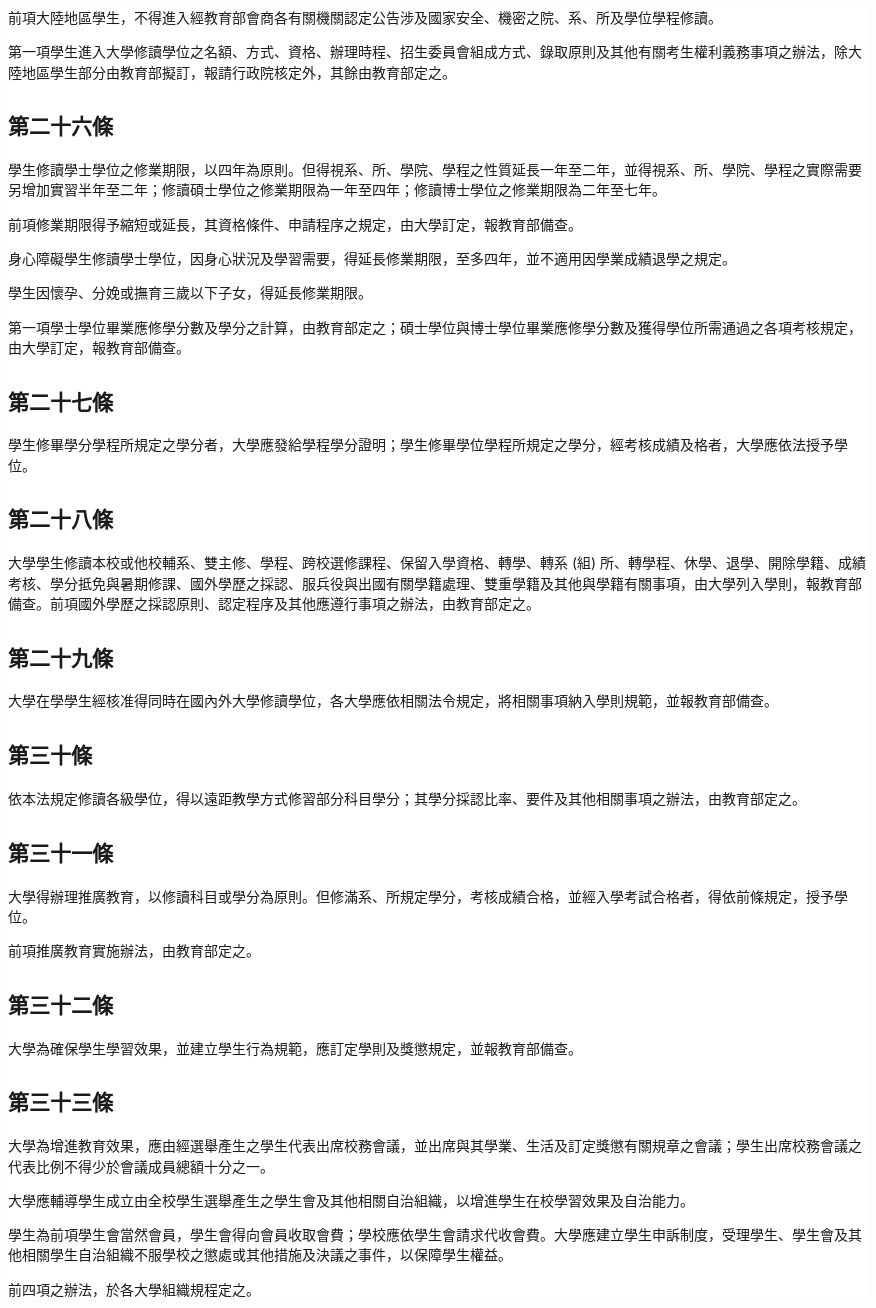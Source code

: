 前項大陸地區學生，不得進入經教育部會商各有關機關認定公告涉及國家安全、機密之院、系、所及學位學程修讀。

第一項學生進入大學修讀學位之名額、方式、資格、辦理時程、招生委員會組成方式、錄取原則及其他有關考生權利義務事項之辦法，除大陸地區學生部分由教育部擬訂，報請行政院核定外，其餘由教育部定之。

## 第二十六條

學生修讀學士學位之修業期限，以四年為原則。但得視系、所、學院、學程之性質延長一年至二年，並得視系、所、學院、學程之實際需要另增加實習半年至二年；修讀碩士學位之修業期限為一年至四年；修讀博士學位之修業期限為二年至七年。

前項修業期限得予縮短或延長，其資格條件、申請程序之規定，由大學訂定，報教育部備查。

身心障礙學生修讀學士學位，因身心狀況及學習需要，得延長修業期限，至多四年，並不適用因學業成績退學之規定。

學生因懷孕、分娩或撫育三歲以下子女，得延長修業期限。

第一項學士學位畢業應修學分數及學分之計算，由教育部定之；碩士學位與博士學位畢業應修學分數及獲得學位所需通過之各項考核規定，由大學訂定，報教育部備查。

## 第二十七條

學生修畢學分學程所規定之學分者，大學應發給學程學分證明；學生修畢學位學程所規定之學分，經考核成績及格者，大學應依法授予學位。

## 第二十八條

大學學生修讀本校或他校輔系、雙主修、學程、跨校選修課程、保留入學資格、轉學、轉系 (組) 所、轉學程、休學、退學、開除學籍、成績考核、學分抵免與暑期修課、國外學歷之採認、服兵役與出國有關學籍處理、雙重學籍及其他與學籍有關事項，由大學列入學則，報教育部備查。前項國外學歷之採認原則、認定程序及其他應遵行事項之辦法，由教育部定之。

## 第二十九條

大學在學學生經核准得同時在國內外大學修讀學位，各大學應依相關法令規定，將相關事項納入學則規範，並報教育部備查。

## 第三十條

依本法規定修讀各級學位，得以遠距教學方式修習部分科目學分；其學分採認比率、要件及其他相關事項之辦法，由教育部定之。

## 第三十一條

大學得辦理推廣教育，以修讀科目或學分為原則。但修滿系、所規定學分，考核成績合格，並經入學考試合格者，得依前條規定，授予學位。

前項推廣教育實施辦法，由教育部定之。

## 第三十二條

大學為確保學生學習效果，並建立學生行為規範，應訂定學則及獎懲規定，並報教育部備查。

## 第三十三條

大學為增進教育效果，應由經選舉產生之學生代表出席校務會議，並出席與其學業、生活及訂定獎懲有關規章之會議；學生出席校務會議之代表比例不得少於會議成員總額十分之一。

大學應輔導學生成立由全校學生選舉產生之學生會及其他相關自治組織，以增進學生在校學習效果及自治能力。

學生為前項學生會當然會員，學生會得向會員收取會費；學校應依學生會請求代收會費。大學應建立學生申訴制度，受理學生、學生會及其他相關學生自治組織不服學校之懲處或其他措施及決議之事件，以保障學生權益。

前四項之辦法，於各大學組織規程定之。
